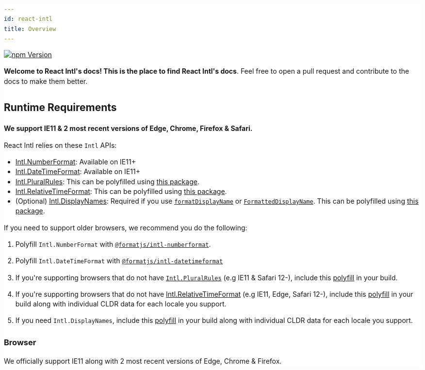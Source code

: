 ```yaml
---
id: react-intl
title: Overview
---
```


[![npm Version](https://img.shields.io/npm/v/react-intl.svg?style=flat-square)](https://www.npmjs.org/package/react-intl)

**Welcome to React Intl's docs! This is the place to find React Intl's docs**. Feel free to open a pull request and contribute to the docs to make them better.

## Runtime Requirements

**We support IE11 & 2 most recent versions of Edge, Chrome, Firefox & Safari.**

React Intl relies on these `Intl` APIs:

- [Intl.NumberFormat](https://developer.mozilla.org/en-US/docs/Web/JavaScript/Reference/Global_Objects/NumberFormat): Available on IE11+
- [Intl.DateTimeFormat](https://developer.mozilla.org/en-US/docs/Web/JavaScript/Reference/Global_Objects/DateTimeFormat): Available on IE11+
- [Intl.PluralRules](https://developer.mozilla.org/en-US/docs/Web/JavaScript/Reference/Global_Objects/PluralRules): This can be polyfilled using [this package](polyfills/intl-pluralrules.md).
- [Intl.RelativeTimeFormat](https://developer.mozilla.org/en-US/docs/Web/JavaScript/Reference/Global_Objects/RelativeTimeFormat): This can be polyfilled using [this package](polyfills/intl-relativetimeformat.md).
- (Optional) [Intl.DisplayNames](https://tc39.es/proposal-intl-displaynames/): Required if you use [`formatDisplayName`](react-intl/api.md#formatdisplayname)
  or [`FormattedDisplayName`](react-intl/components.md#formatteddisplayname). This can be polyfilled using [this package](polyfills/intl-displaynames.md).

If you need to support older browsers, we recommend you do the following:

1. Polyfill `Intl.NumberFormat` with [`@formatjs/intl-numberformat`](polyfills/intl-numberformat.md).
2. Polyfill `Intl.DateTimeFormat` with [`@formatjs/intl-datetimeformat`](polyfills/intl-datetimeformat.md)
3. If you're supporting browsers that do not have [`Intl.PluralRules`](https://developer.mozilla.org/en-US/docs/Web/JavaScript/Reference/Global_Objects/PluralRules) (e.g IE11 & Safari 12-), include this [polyfill](polyfills/intl-pluralrules.md) in your build.

4. If you're supporting browsers that do not have [Intl.RelativeTimeFormat](https://developer.mozilla.org/en-US/docs/Web/JavaScript/Reference/Global_Objects/RelativeTimeFormat) (e.g IE11, Edge, Safari 12-), include this [polyfill](polyfills/intl-relativetimeformat.md) in your build along with individual CLDR data for each locale you support.

5. If you need `Intl.DisplayNames`, include this [polyfill](polyfills/intl-displaynames.md) in your build along with individual CLDR data for each locale you support.

### Browser

We officially support IE11 along with 2 most recent versions of Edge, Chrome & Firefox.
